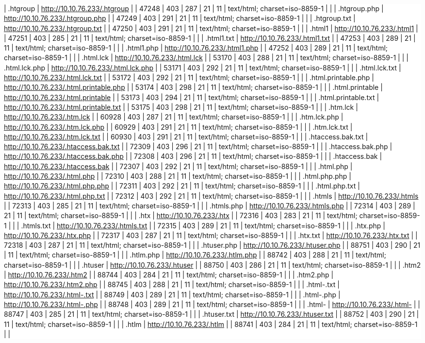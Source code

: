   | .htgroup | http://10.10.76.233/.htgroup |  | 47248 | 403 | 287 | 21 | 11 | text/html; charset=iso-8859-1 |  |
  | .htgroup.php | http://10.10.76.233/.htgroup.php |  | 47249 | 403 | 291 | 21 | 11 | text/html; charset=iso-8859-1 |  |
  | .htgroup.txt | http://10.10.76.233/.htgroup.txt |  | 47250 | 403 | 291 | 21 | 11 | text/html; charset=iso-8859-1 |  |
  | .html1 | http://10.10.76.233/.html1 |  | 47251 | 403 | 285 | 21 | 11 | text/html; charset=iso-8859-1 |  |
  | .html1.txt | http://10.10.76.233/.html1.txt |  | 47253 | 403 | 289 | 21 | 11 | text/html; charset=iso-8859-1 |  |
  | .html1.php | http://10.10.76.233/.html1.php |  | 47252 | 403 | 289 | 21 | 11 | text/html; charset=iso-8859-1 |  |
  | .html.lck | http://10.10.76.233/.html.lck |  | 53170 | 403 | 288 | 21 | 11 | text/html; charset=iso-8859-1 |  |
  | .html.lck.php | http://10.10.76.233/.html.lck.php |  | 53171 | 403 | 292 | 21 | 11 | text/html; charset=iso-8859-1 |  |
  | .html.lck.txt | http://10.10.76.233/.html.lck.txt |  | 53172 | 403 | 292 | 21 | 11 | text/html; charset=iso-8859-1 |  |
  | .html.printable.php | http://10.10.76.233/.html.printable.php |  | 53174 | 403 | 298 | 21 | 11 | text/html; charset=iso-8859-1 |  |
  | .html.printable | http://10.10.76.233/.html.printable |  | 53173 | 403 | 294 | 21 | 11 | text/html; charset=iso-8859-1 |  |
  | .html.printable.txt | http://10.10.76.233/.html.printable.txt |  | 53175 | 403 | 298 | 21 | 11 | text/html; charset=iso-8859-1 |  |
  | .htm.lck | http://10.10.76.233/.htm.lck |  | 60928 | 403 | 287 | 21 | 11 | text/html; charset=iso-8859-1 |  |
  | .htm.lck.php | http://10.10.76.233/.htm.lck.php |  | 60929 | 403 | 291 | 21 | 11 | text/html; charset=iso-8859-1 |  |
  | .htm.lck.txt | http://10.10.76.233/.htm.lck.txt |  | 60930 | 403 | 291 | 21 | 11 | text/html; charset=iso-8859-1 |  |
  | .htaccess.bak.txt | http://10.10.76.233/.htaccess.bak.txt |  | 72309 | 403 | 296 | 21 | 11 | text/html; charset=iso-8859-1 |  |
  | .htaccess.bak.php | http://10.10.76.233/.htaccess.bak.php |  | 72308 | 403 | 296 | 21 | 11 | text/html; charset=iso-8859-1 |  |
  | .htaccess.bak | http://10.10.76.233/.htaccess.bak |  | 72307 | 403 | 292 | 21 | 11 | text/html; charset=iso-8859-1 |  |
  | .html.php | http://10.10.76.233/.html.php |  | 72310 | 403 | 288 | 21 | 11 | text/html; charset=iso-8859-1 |  |
  | .html.php.php | http://10.10.76.233/.html.php.php |  | 72311 | 403 | 292 | 21 | 11 | text/html; charset=iso-8859-1 |  |
  | .html.php.txt | http://10.10.76.233/.html.php.txt |  | 72312 | 403 | 292 | 21 | 11 | text/html; charset=iso-8859-1 |  |
  | .htmls | http://10.10.76.233/.htmls |  | 72313 | 403 | 285 | 21 | 11 | text/html; charset=iso-8859-1 |  |
  | .htmls.php | http://10.10.76.233/.htmls.php |  | 72314 | 403 | 289 | 21 | 11 | text/html; charset=iso-8859-1 |  |
  | .htx | http://10.10.76.233/.htx |  | 72316 | 403 | 283 | 21 | 11 | text/html; charset=iso-8859-1 |  |
  | .htmls.txt | http://10.10.76.233/.htmls.txt |  | 72315 | 403 | 289 | 21 | 11 | text/html; charset=iso-8859-1 |  |
  | .htx.php | http://10.10.76.233/.htx.php |  | 72317 | 403 | 287 | 21 | 11 | text/html; charset=iso-8859-1 |  |
  | .htx.txt | http://10.10.76.233/.htx.txt |  | 72318 | 403 | 287 | 21 | 11 | text/html; charset=iso-8859-1 |  |
  | .htuser.php | http://10.10.76.233/.htuser.php |  | 88751 | 403 | 290 | 21 | 11 | text/html; charset=iso-8859-1 |  |
  | .htlm.php | http://10.10.76.233/.htlm.php |  | 88742 | 403 | 288 | 21 | 11 | text/html; charset=iso-8859-1 |  |
  | .htuser | http://10.10.76.233/.htuser |  | 88750 | 403 | 286 | 21 | 11 | text/html; charset=iso-8859-1 |  |
  | .htm2 | http://10.10.76.233/.htm2 |  | 88744 | 403 | 284 | 21 | 11 | text/html; charset=iso-8859-1 |  |
  | .htm2.php | http://10.10.76.233/.htm2.php |  | 88745 | 403 | 288 | 21 | 11 | text/html; charset=iso-8859-1 |  |
  | .html-.txt | http://10.10.76.233/.html-.txt |  | 88749 | 403 | 289 | 21 | 11 | text/html; charset=iso-8859-1 |  |
  | .html-.php | http://10.10.76.233/.html-.php |  | 88748 | 403 | 289 | 21 | 11 | text/html; charset=iso-8859-1 |  |
  | .html- | http://10.10.76.233/.html- |  | 88747 | 403 | 285 | 21 | 11 | text/html; charset=iso-8859-1 |  |
  | .htuser.txt | http://10.10.76.233/.htuser.txt |  | 88752 | 403 | 290 | 21 | 11 | text/html; charset=iso-8859-1 |  |
  | .htlm | http://10.10.76.233/.htlm |  | 88741 | 403 | 284 | 21 | 11 | text/html; charset=iso-8859-1 |  |